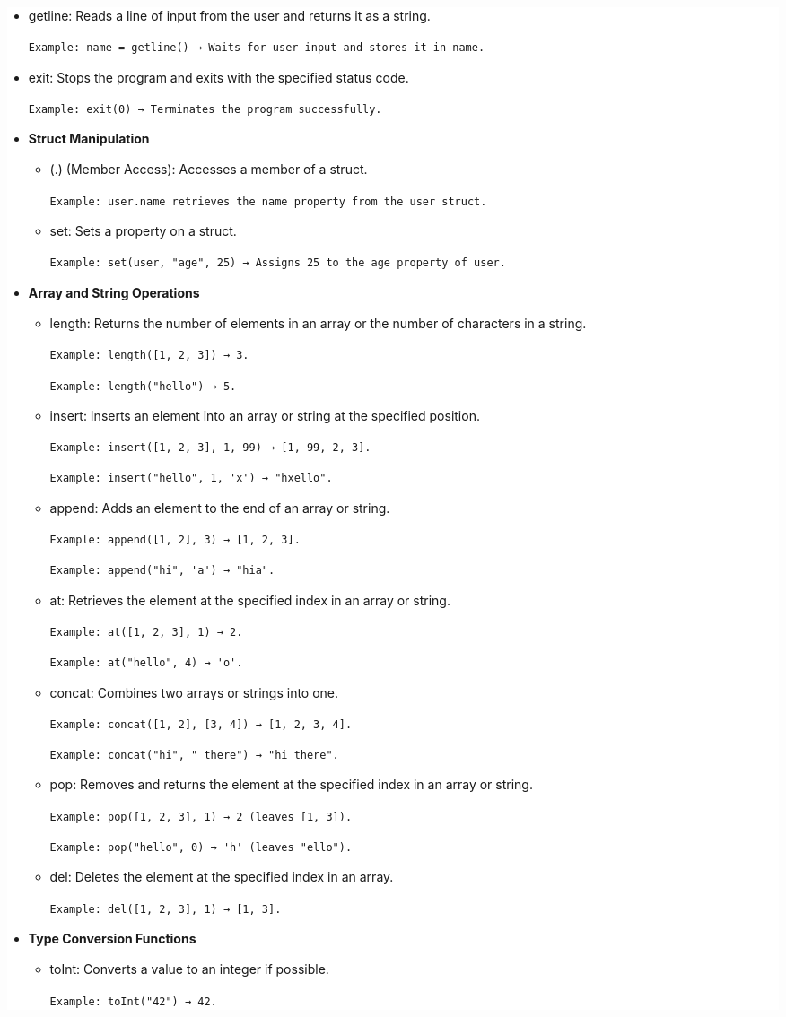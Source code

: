   - getline: Reads a line of input from the user and returns it as a string.
  
    `Example: name = getline() → Waits for user input and stores it in name.`

  - exit: Stops the program and exits with the specified status code.
  
    `Example: exit(0) → Terminates the program successfully.`

- **Struct Manipulation**

  - (.) (Member Access): Accesses a member of a struct.
  
    `Example: user.name retrieves the name property from the user struct.`
  
  - set: Sets a property on a struct.
    
    `Example: set(user, "age", 25) → Assigns 25 to the age property of user.`

- **Array and String Operations**

  - length: Returns the number of elements in an array or the number of characters in a string.
  
    `Example: length([1, 2, 3]) → 3.`

    `Example: length("hello") → 5.`

  - insert: Inserts an element into an array or string at the specified position.

    `Example: insert([1, 2, 3], 1, 99) → [1, 99, 2, 3].`

    `Example: insert("hello", 1, 'x') → "hxello".`

  - append: Adds an element to the end of an array or string.

    `Example: append([1, 2], 3) → [1, 2, 3].`

    `Example: append("hi", 'a') → "hia".`

  - at: Retrieves the element at the specified index in an array or string.

    `Example: at([1, 2, 3], 1) → 2.`

    `Example: at("hello", 4) → 'o'.`

  - concat: Combines two arrays or strings into one.

    `Example: concat([1, 2], [3, 4]) → [1, 2, 3, 4].`
  
    `Example: concat("hi", " there") → "hi there".`
  
  - pop: Removes and returns the element at the specified index in an array or string.

    `Example: pop([1, 2, 3], 1) → 2 (leaves [1, 3]).`

    `Example: pop("hello", 0) → 'h' (leaves "ello").`

  - del: Deletes the element at the specified index in an array.

    `Example: del([1, 2, 3], 1) → [1, 3].`

- **Type Conversion Functions**

  - toInt: Converts a value to an integer if possible.
  
    `Example: toInt("42") → 42.`
